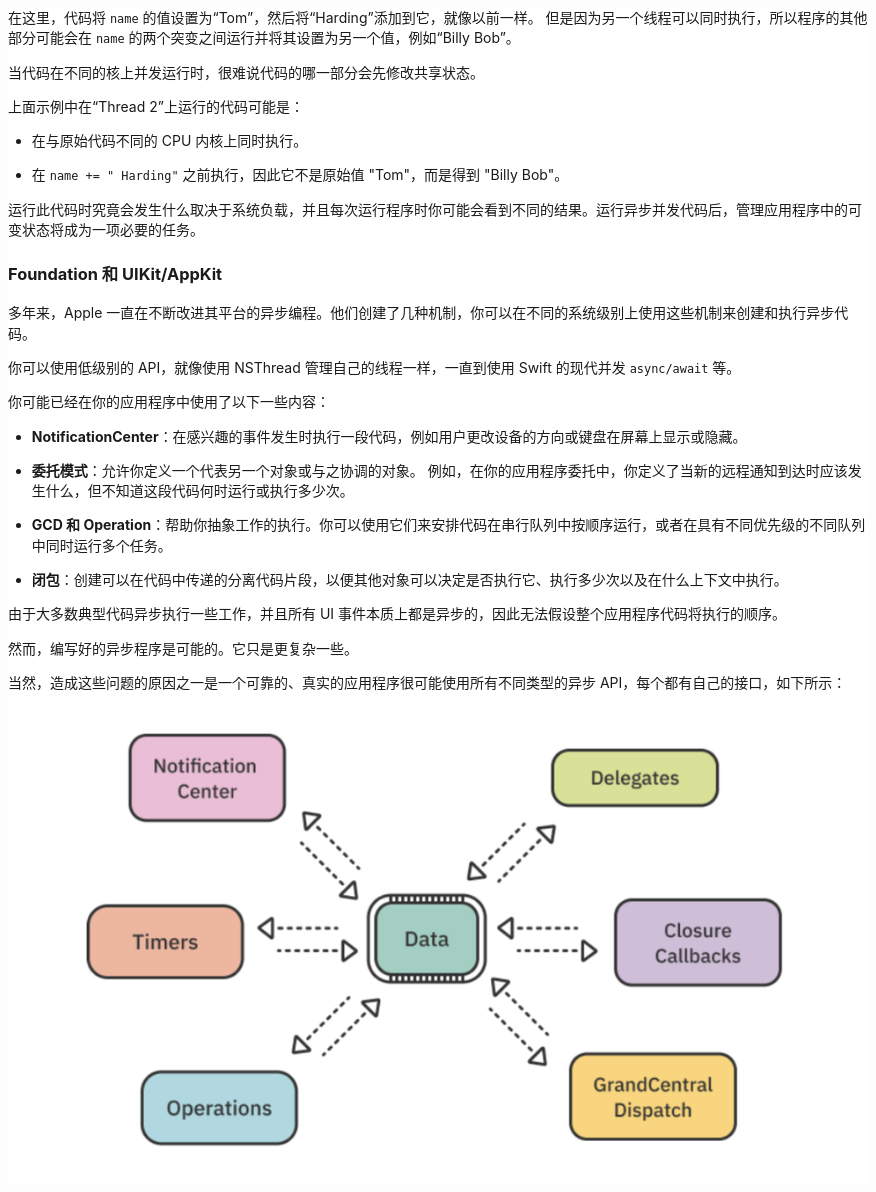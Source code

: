 

在这里，代码将 `name` 的值设置为“Tom”，然后将“Harding”添加到它，就像以前一样。 但是因为另一个线程可以同时执行，所以程序的其他部分可能会在 `name` 的两个突变之间运行并将其设置为另一个值，例如“Billy Bob”。

当代码在不同的核上并发运行时，很难说代码的哪一部分会先修改共享状态。

上面示例中在“Thread 2”上运行的代码可能是：

- 在与原始代码不同的 CPU 内核上同时执行。

- 在 `name += " Harding"` 之前执行，因此它不是原始值 "Tom"，而是得到 "Billy Bob"。



运行此代码时究竟会发生什么取决于系统负载，并且每次运行程序时你可能会看到不同的结果。运行异步并发代码后，管理应用程序中的可变状态将成为一项必要的任务。



### Foundation 和 UIKit/AppKit

多年来，Apple 一直在不断改进其平台的异步编程。他们创建了几种机制，你可以在不同的系统级别上使用这些机制来创建和执行异步代码。

你可以使用低级别的 API，就像使用 NSThread 管理自己的线程一样，一直到使用 Swift 的现代并发 `async/await` 等。

你可能已经在你的应用程序中使用了以下一些内容：

- **NotificationCenter**：在感兴趣的事件发生时执行一段代码，例如用户更改设备的方向或键盘在屏幕上显示或隐藏。

- **委托模式**：允许你定义一个代表另一个对象或与之协调的对象。 例如，在你的应用程序委托中，你定义了当新的远程通知到达时应该发生什么，但不知道这段代码何时运行或执行多少次。

- **GCD 和 Operation**：帮助你抽象工作的执行。你可以使用它们来安排代码在串行队列中按顺序运行，或者在具有不同优先级的不同队列中同时运行多个任务。

- **闭包**：创建可以在代码中传递的分离代码片段，以便其他对象可以决定是否执行它、执行多少次以及在什么上下文中执行。



由于大多数典型代码异步执行一些工作，并且所有 UI 事件本质上都是异步的，因此无法假设整个应用程序代码将执行的顺序。

然而，编写好的异步程序是可能的。它只是更复杂一些。

当然，造成这些问题的原因之一是一个可靠的、真实的应用程序很可能使用所有不同类型的异步 API，每个都有自己的接口，如下所示：

![image-20220913022914380](./第一部分：Combine简介.assets/image-20220913022914380.png)
